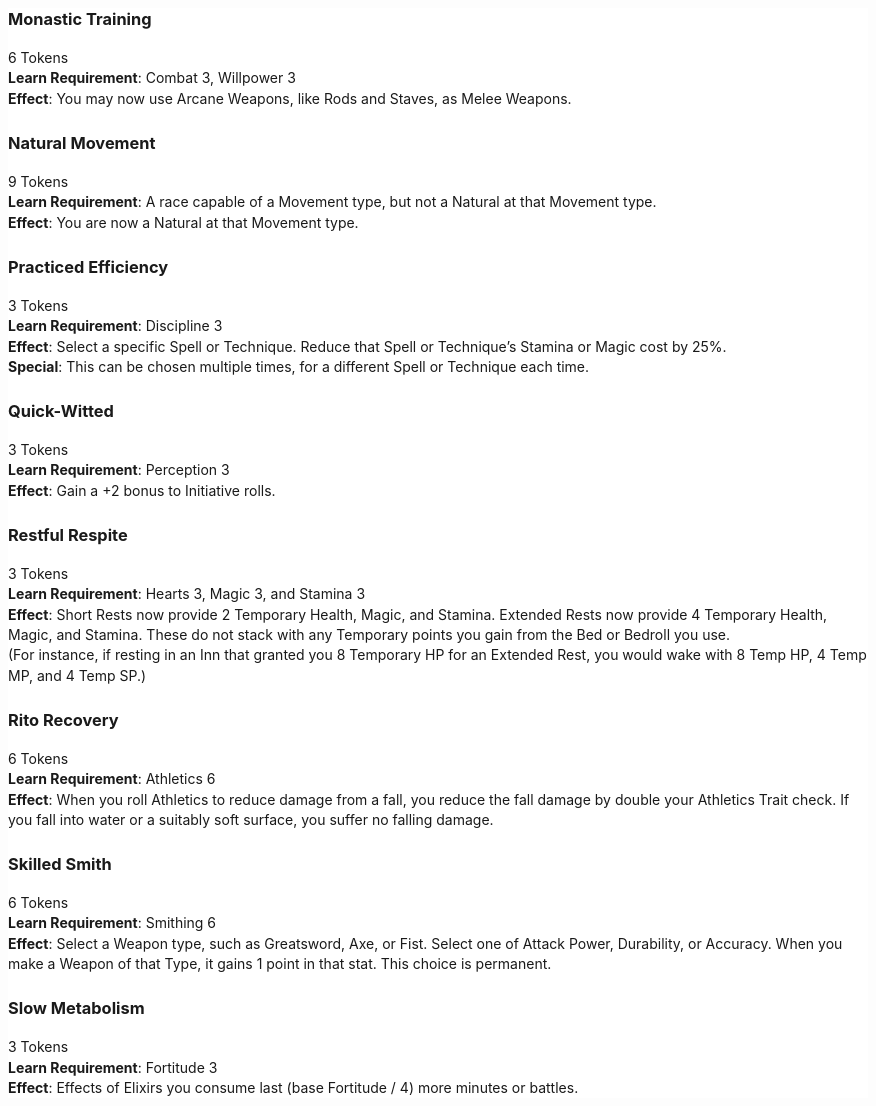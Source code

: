 ### Monastic Training
6 Tokens  
**Learn Requirement**: Combat 3, Willpower 3  
**Effect**: You may now use Arcane Weapons, like Rods and Staves, as Melee Weapons. 

### Natural Movement
9 Tokens  
**Learn Requirement**: A race capable of a Movement type, but not a Natural at that Movement type.  
**Effect**: You are now a Natural at that Movement type.

### Practiced Efficiency
3 Tokens  
**Learn Requirement**: Discipline 3  
**Effect**: Select a specific Spell or Technique. Reduce that Spell or Technique’s Stamina or Magic cost by 25%.  
**Special**: This can be chosen multiple times, for a different Spell or Technique each time.

### Quick-Witted
3 Tokens  
**Learn Requirement**: Perception 3  
**Effect**: Gain a +2 bonus to Initiative rolls.

### Restful Respite
3 Tokens  
**Learn Requirement**: Hearts 3, Magic 3, and Stamina 3  
**Effect**: Short Rests now provide 2 Temporary Health, Magic, and Stamina. Extended Rests now provide 4 Temporary Health, Magic, and Stamina. These do not stack with any Temporary points you gain from the Bed or Bedroll you use.  
(For instance, if resting in an Inn that granted you 8 Temporary HP for an Extended Rest, you would wake with 8 Temp HP, 4 Temp MP, and 4 Temp SP.)

### Rito Recovery
6 Tokens  
**Learn Requirement**: Athletics 6  
**Effect**: When you roll Athletics to reduce damage from a fall, you reduce the fall damage by double your Athletics Trait check. If you fall into water or a suitably soft surface, you suffer no falling damage.

### Skilled Smith
6 Tokens  
**Learn Requirement**: Smithing 6  
**Effect**: Select a Weapon type, such as Greatsword, Axe, or Fist. Select one of Attack Power, Durability, or Accuracy. When you make a Weapon of that Type, it gains 1 point in that stat. This choice is permanent.

### Slow Metabolism
3 Tokens  
**Learn Requirement**: Fortitude 3  
**Effect**: Effects of Elixirs you consume last (base Fortitude / 4) more minutes or battles.
